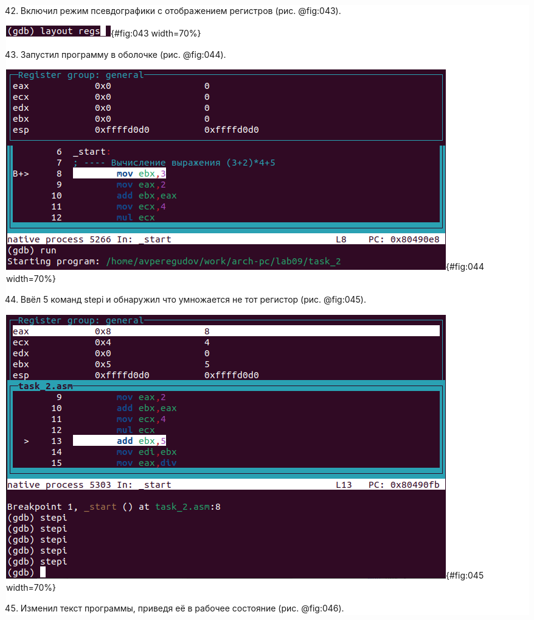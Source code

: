 42. Включил режим псевдографики с отображением регистров (рис. @fig:043).

![Команда layout](image/45.png){#fig:043 width=70%}

43. Запустил программу в оболочке (рис. @fig:044).

![Режим псевдографики с отображением регистров и запуск](image/46.png){#fig:044 width=70%}

44. Ввёл 5 команд stepi и обнаружил что умножается не тот регистор (рис. @fig:045).

![Команды stepi](image/47.png){#fig:045 width=70%}

45. Изменил текст программы, приведя её в рабочее состояние (рис. @fig:046).
